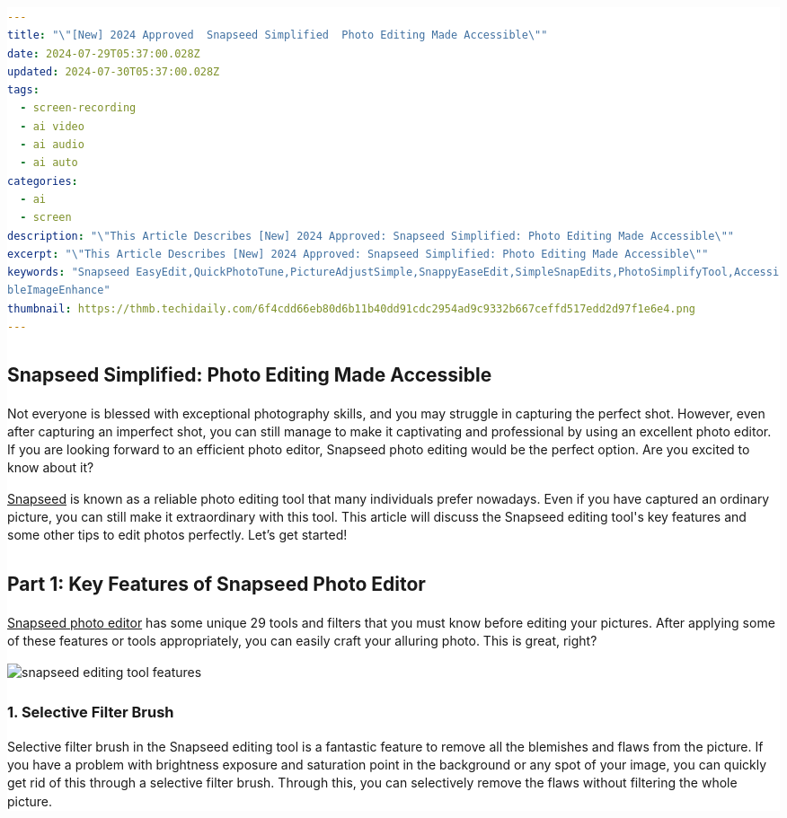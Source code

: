 ```yaml
---
title: "\"[New] 2024 Approved  Snapseed Simplified  Photo Editing Made Accessible\""
date: 2024-07-29T05:37:00.028Z
updated: 2024-07-30T05:37:00.028Z
tags: 
  - screen-recording
  - ai video
  - ai audio
  - ai auto
categories: 
  - ai
  - screen
description: "\"This Article Describes [New] 2024 Approved: Snapseed Simplified: Photo Editing Made Accessible\""
excerpt: "\"This Article Describes [New] 2024 Approved: Snapseed Simplified: Photo Editing Made Accessible\""
keywords: "Snapseed EasyEdit,QuickPhotoTune,PictureAdjustSimple,SnappyEaseEdit,SimpleSnapEdits,PhotoSimplifyTool,AccessibleImageEnhance"
thumbnail: https://thmb.techidaily.com/6f4cdd66eb80d6b11b40dd91cdc2954ad9c9332b667ceffd517edd2d97f1e6e4.png
---
```


## Snapseed Simplified: Photo Editing Made Accessible

Not everyone is blessed with exceptional photography skills, and you may struggle in capturing the perfect shot. However, even after capturing an imperfect shot, you can still manage to make it captivating and professional by using an excellent photo editor. If you are looking forward to an efficient photo editor, Snapseed photo editing would be the perfect option. Are you excited to know about it?

[Snapseed](https://apps.apple.com/us/app/snapseed/id439438619) is known as a reliable photo editing tool that many individuals prefer nowadays. Even if you have captured an ordinary picture, you can still make it extraordinary with this tool. This article will discuss the Snapseed editing tool's key features and some other tips to edit photos perfectly. Let’s get started!

## Part 1: Key Features of Snapseed Photo Editor

[Snapseed photo editor](https://play.google.com/store/apps/details?id=com.niksoftware.snapseed&hl=en&gl=US) has some unique 29 tools and filters that you must know before editing your pictures. After applying some of these features or tools appropriately, you can easily craft your alluring photo. This is great, right?

![snapseed editing tool features](https://images.wondershare.com/filmora/article-images/2022/snapseed-photo-editing-1.jpg)

### 1\. Selective Filter Brush

Selective filter brush in the Snapseed editing tool is a fantastic feature to remove all the blemishes and flaws from the picture. If you have a problem with brightness exposure and saturation point in the background or any spot of your image, you can quickly get rid of this through a selective filter brush. Through this, you can selectively remove the flaws without filtering the whole picture.
